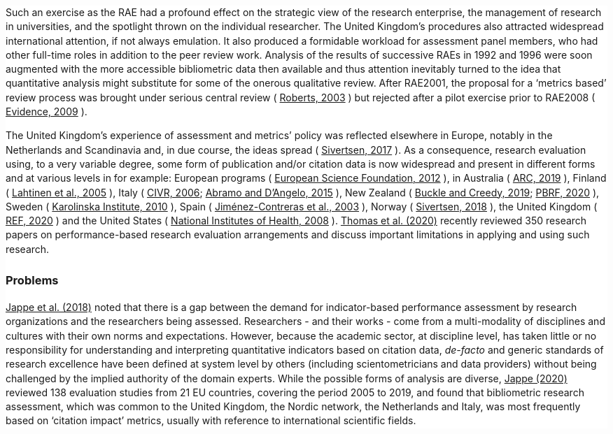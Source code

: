 Such an exercise as the RAE had a profound effect on the strategic view of the research enterprise, the management of research in universities, and the spotlight thrown on the individual researcher. The United Kingdom’s procedures also attracted widespread international attention, if not always emulation. It also produced a formidable workload for assessment panel members, who had other full-time roles in addition to the peer review work. Analysis of the results of successive RAEs in 1992 and 1996 were soon augmented with the more accessible bibliometric data then available and thus attention inevitably turned to the idea that quantitative analysis might substitute for some of the onerous qualitative review. After RAE2001, the proposal for a ‘metrics based’ review process was brought under serious central review ( [Roberts, 2003](https://www.frontiersin.org/journals/research-metrics-and-analytics/articles/10.3389/frma.2020.628703/#B78) ) but rejected after a pilot exercise prior to RAE2008 ( [Evidence, 2009](https://www.frontiersin.org/journals/research-metrics-and-analytics/articles/10.3389/frma.2020.628703/#B30) ).

The United Kingdom’s experience of assessment and metrics’ policy was reflected elsewhere in Europe, notably in the Netherlands and Scandinavia and, in due course, the ideas spread ( [Sivertsen, 2017](https://www.frontiersin.org/journals/research-metrics-and-analytics/articles/10.3389/frma.2020.628703/#B85) ). As a consequence, research evaluation using, to a very variable degree, some form of publication and/or citation data is now widespread and present in different forms and at various levels in for example: European programs ( [European Science Foundation, 2012](https://www.frontiersin.org/journals/research-metrics-and-analytics/articles/10.3389/frma.2020.628703/#B29) ), in Australia ( [ARC, 2019](https://www.frontiersin.org/journals/research-metrics-and-analytics/articles/10.3389/frma.2020.628703/#B15) ), Finland ( [Lahtinen et al., 2005](https://www.frontiersin.org/journals/research-metrics-and-analytics/articles/10.3389/frma.2020.628703/#B51) ), Italy ( [CIVR, 2006](https://www.frontiersin.org/journals/research-metrics-and-analytics/articles/10.3389/frma.2020.628703/#B26); [Abramo and D’Angelo, 2015](https://www.frontiersin.org/journals/research-metrics-and-analytics/articles/10.3389/frma.2020.628703/#B1) ), New Zealand ( [Buckle and Creedy, 2019](https://www.frontiersin.org/journals/research-metrics-and-analytics/articles/10.3389/frma.2020.628703/#B150); [PBRF, 2020](https://www.frontiersin.org/journals/research-metrics-and-analytics/articles/10.3389/frma.2020.628703/#B70) ), Sweden ( [Karolinska Institute, 2010](https://www.frontiersin.org/journals/research-metrics-and-analytics/articles/10.3389/frma.2020.628703/#B48) ), Spain ( [Jiménez-Contreras et al., 2003](https://www.frontiersin.org/journals/research-metrics-and-analytics/articles/10.3389/frma.2020.628703/#B47) ), Norway ( [Sivertsen, 2018](https://www.frontiersin.org/journals/research-metrics-and-analytics/articles/10.3389/frma.2020.628703/#B84) ), the United Kingdom ( [REF, 2020](https://www.frontiersin.org/journals/research-metrics-and-analytics/articles/10.3389/frma.2020.628703/#B77) ) and the United States ( [National Institutes of Health, 2008](https://www.frontiersin.org/journals/research-metrics-and-analytics/articles/10.3389/frma.2020.628703/#B68) ). [Thomas et al. (2020)](https://www.frontiersin.org/journals/research-metrics-and-analytics/articles/10.3389/frma.2020.628703/#B89) recently reviewed 350 research papers on performance-based research evaluation arrangements and discuss important limitations in applying and using such research.

### Problems

[Jappe et al. (2018)](https://www.frontiersin.org/journals/research-metrics-and-analytics/articles/10.3389/frma.2020.628703/#B45) noted that there is a gap between the demand for indicator-based performance assessment by research organizations and the researchers being assessed. Researchers - and their works - come from a multi-modality of disciplines and cultures with their own norms and expectations. However, because the academic sector, at discipline level, has taken little or no responsibility for understanding and interpreting quantitative indicators based on citation data, *de-facto* and generic standards of research excellence have been defined at system level by others (including scientometricians and data providers) without being challenged by the implied authority of the domain experts. While the possible forms of analysis are diverse, [Jappe (2020)](https://www.frontiersin.org/journals/research-metrics-and-analytics/articles/10.3389/frma.2020.628703/#B46) reviewed 138 evaluation studies from 21 EU countries, covering the period 2005 to 2019, and found that bibliometric research assessment, which was common to the United Kingdom, the Nordic network, the Netherlands and Italy, was most frequently based on ‘citation impact’ metrics, usually with reference to international scientific fields.
